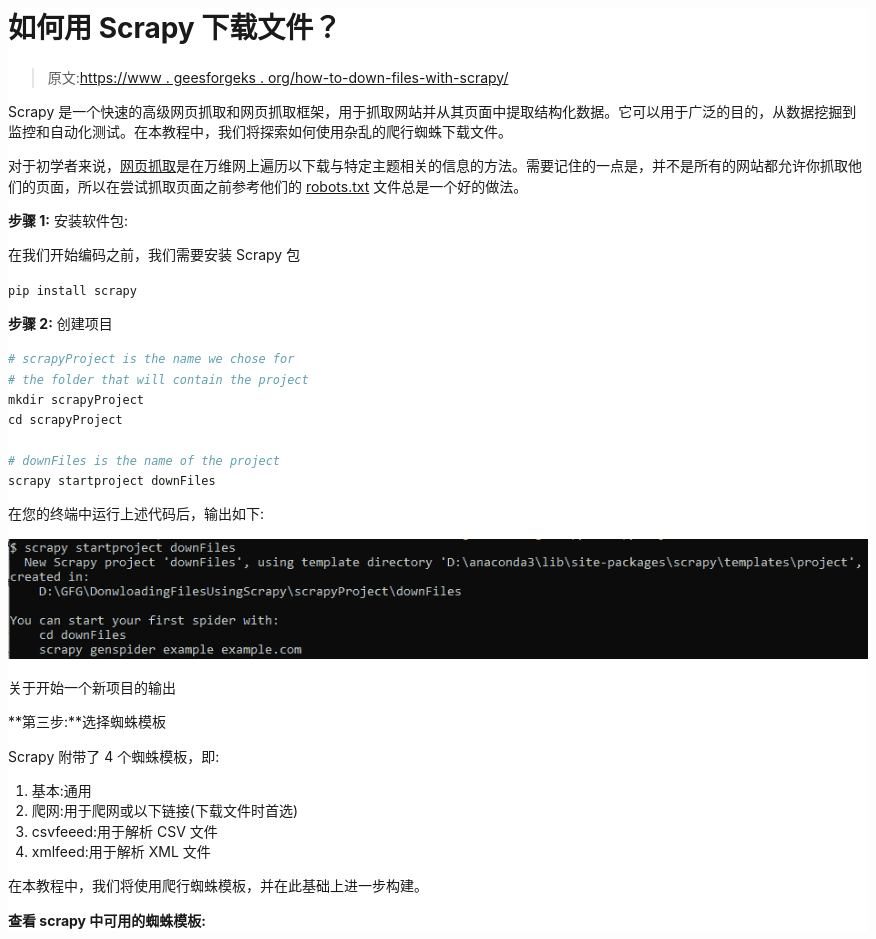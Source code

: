 # 如何用 Scrapy 下载文件？

> 原文:[https://www . geesforgeks . org/how-to-down-files-with-scrapy/](https://www.geeksforgeeks.org/how-to-download-files-with-scrapy/)

Scrapy 是一个快速的高级网页抓取和网页抓取框架，用于抓取网站并从其页面中提取结构化数据。它可以用于广泛的目的，从数据挖掘到监控和自动化测试。在本教程中，我们将探索如何使用杂乱的爬行蜘蛛下载文件。

对于初学者来说，[网页抓取](https://www.geeksforgeeks.org/what-is-a-webcrawler-and-where-is-it-used/)是在万维网上遍历以下载与特定主题相关的信息的方法。需要记住的一点是，并不是所有的网站都允许你抓取他们的页面，所以在尝试抓取页面之前参考他们的 [robots.txt](https://www.geeksforgeeks.org/robots-txt-file/) 文件总是一个好的做法。

**步骤 1:** 安装软件包:

在我们开始编码之前，我们需要安装 Scrapy 包

```py
pip install scrapy
```

**步骤 2:** 创建项目

```py
# scrapyProject is the name we chose for 
# the folder that will contain the project
mkdir scrapyProject
cd scrapyProject

# downFiles is the name of the project
scrapy startproject downFiles
```

在您的终端中运行上述代码后，输出如下:

![](img/487b010f9990fc2967c4dcd6dc5aa33c.png)

关于开始一个新项目的输出

**第三步:**选择蜘蛛模板

Scrapy 附带了 4 个蜘蛛模板，即:

1.  基本:通用
2.  爬网:用于爬网或以下链接(下载文件时首选)
3.  csvfeeed:用于解析 CSV 文件
4.  xmlfeed:用于解析 XML 文件

在本教程中，我们将使用爬行蜘蛛模板，并在此基础上进一步构建。

**查看 scrapy 中可用的蜘蛛模板:**
